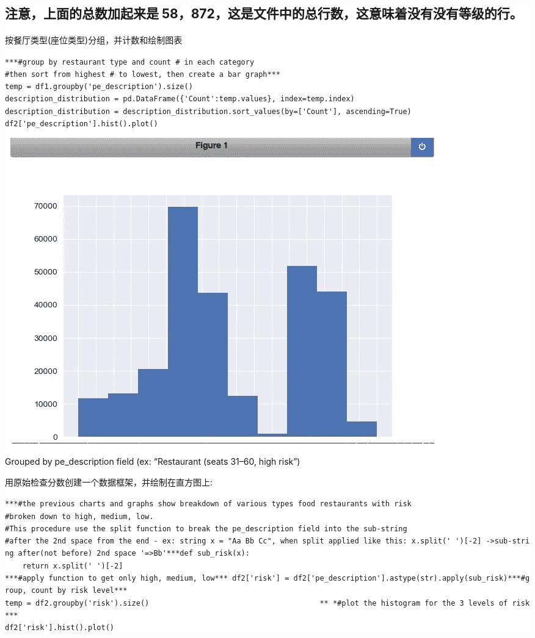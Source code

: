 ## 注意，上面的总数加起来是 58，872，这是文件中的总行数，这意味着没有没有等级的行。

按餐厅类型(座位类型)分组，并计数和绘制图表

```
***#group by restaurant type and count # in each category
#then sort from highest # to lowest, then create a bar graph***
temp = df1.groupby('pe_description').size()
description_distribution = pd.DataFrame({'Count':temp.values}, index=temp.index)
description_distribution = description_distribution.sort_values(by=['Count'], ascending=True)
df2['pe_description'].hist().plot()
```

![](img/c3775f86e0b4ecf918ca59d2781680f6.png)

Grouped by pe_description field (ex: “Restaurant (seats 31–60, high risk”)

用原始检查分数创建一个数据框架，并绘制在直方图上:

```
***#the previous charts and graphs show breakdown of various types food restaurants with risk
#broken down to high, medium, low.
#This procedure use the split function to break the pe_description field into the sub-string
#after the 2nd space from the end - ex: string x = "Aa Bb Cc", when split applied like this: x.split(' ')[-2] ->sub-string after(not before) 2nd space '=>Bb'***def sub_risk(x):
    return x.split(' ')[-2]
***#apply function to get only high, medium, low*** df2['risk'] = df2['pe_description'].astype(str).apply(sub_risk)***#group, count by risk level***
temp = df2.groupby('risk').size()                                       ** *#plot the histogram for the 3 levels of risk***
df2['risk'].hist().plot()
```
